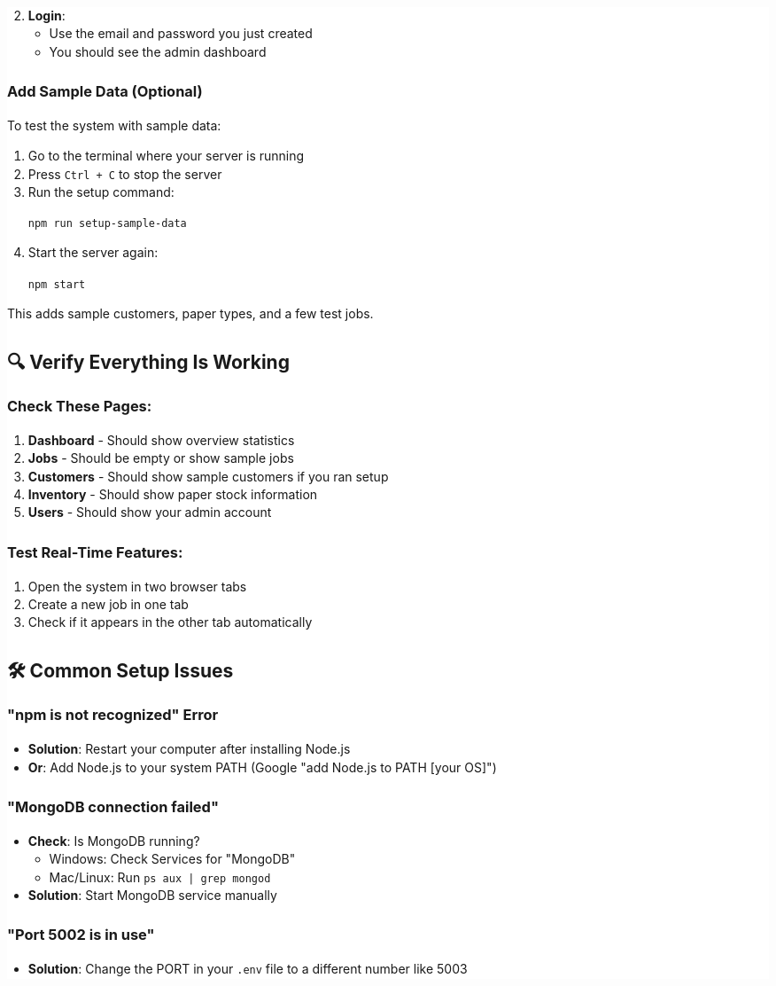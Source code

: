 2. **Login**:
   - Use the email and password you just created
   - You should see the admin dashboard

### Add Sample Data (Optional)

To test the system with sample data:

1. Go to the terminal where your server is running
2. Press `Ctrl + C` to stop the server
3. Run the setup command:
   ```bash
   npm run setup-sample-data
   ```
4. Start the server again:
   ```bash
   npm start
   ```

This adds sample customers, paper types, and a few test jobs.

## 🔍 Verify Everything Is Working

### Check These Pages:

1. **Dashboard** - Should show overview statistics
2. **Jobs** - Should be empty or show sample jobs
3. **Customers** - Should show sample customers if you ran setup
4. **Inventory** - Should show paper stock information
5. **Users** - Should show your admin account

### Test Real-Time Features:

1. Open the system in two browser tabs
2. Create a new job in one tab
3. Check if it appears in the other tab automatically

## 🛠️ Common Setup Issues

### **"npm is not recognized" Error**
- **Solution**: Restart your computer after installing Node.js
- **Or**: Add Node.js to your system PATH (Google "add Node.js to PATH [your OS]")

### **"MongoDB connection failed"**
- **Check**: Is MongoDB running?
  - Windows: Check Services for "MongoDB"
  - Mac/Linux: Run `ps aux | grep mongod`
- **Solution**: Start MongoDB service manually

### **"Port 5002 is in use"**
- **Solution**: Change the PORT in your `.env` file to a different number like 5003
